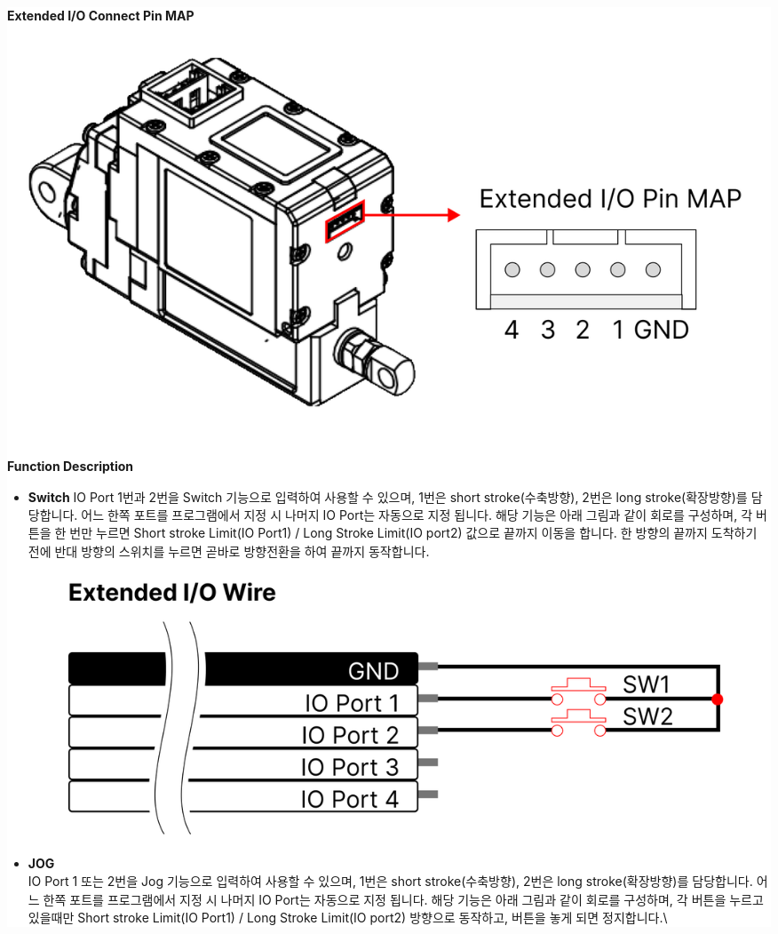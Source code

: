 **Extended I/O Connect Pin MAP**\
![extende_io_pinmap](./img/extende_io_pinmap.png)

**Function Description**

* **Switch**
  		IO Port 1번과 2번을 Switch 기능으로 입력하여 사용할 수 있으며, 1번은 short stroke(수축방향), 2번은 long stroke(확장방향)를 담당합니다.  어느 한쪽 포트를 프로그램에서 지정 시 나머지 IO Port는 자동으로 지정 됩니다.  해당 기능은 아래 그림과 같이 회로를 구성하며, 각 버튼을 한 번만 누르면 Short stroke Limit(IO Port1) / Long Stroke Limit(IO port2) 값으로 끝까지 이동을 합니다. 한 방향의 끝까지 도착하기 전에 반대 방향의 스위치를 누르면 곧바로 방향전환을 하여 끝까지 동작합니다. 
  		![extended_io_switch](./img/extended_io_switch.png)
* **JOG**\
  		IO Port 1 또는 2번을 Jog 기능으로 입력하여 사용할 수 있으며, 1번은 short stroke(수축방향), 2번은 long stroke(확장방향)를 담당합니다.  어느 한쪽 포트를 프로그램에서 지정 시 나머지 IO Port는 자동으로 지정 됩니다. 해당 기능은 아래 그림과 같이 회로를 구성하며, 각 버튼을 누르고 있을때만 Short stroke Limit(IO Port1) / Long Stroke Limit(IO port2)  방향으로 동작하고, 버튼을 놓게 되면 정지합니다.\